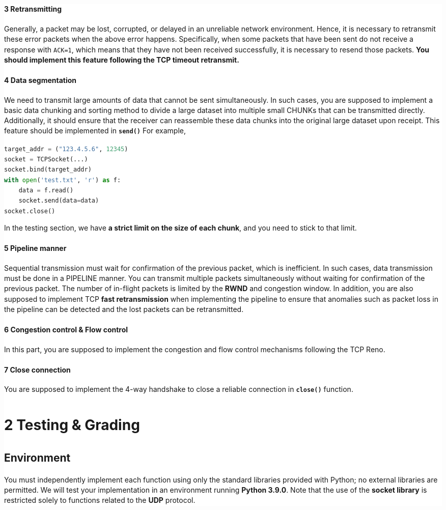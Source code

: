 #### 3 Retransmitting
Generally, a packet may be lost, corrupted, or delayed in an unreliable network environment. Hence, it is necessary to retransmit these error packets when the above error happens. Specifically, when some packets that have been sent do not receive a response with `ACK=1`, which means that they have not been received successfully, it is necessary to resend those packets. **You should implement this feature following the TCP timeout retransmit.**




#### 4 Data segmentation 
We need to transmit large amounts of data that cannot be sent simultaneously. In such cases, you are supposed to implement a basic data chunking and sorting method to divide a large dataset into multiple small CHUNKs that can be transmitted directly. Additionally, it should ensure that the receiver can reassemble these data chunks into the original large dataset upon receipt. This feature should be implemented in **`send()`** For example,
```python
target_addr = ("123.4.5.6", 12345)
socket = TCPSocket(...)
socket.bind(target_addr)
with open('test.txt', 'r') as f:
    data = f.read()
    socket.send(data=data)
socket.close()
```

In the testing section, we have **a strict limit on the size of each chunk**, and you need to stick to that limit.

#### 5 Pipeline manner
Sequential transmission must wait for confirmation of the previous packet, which is inefficient. In such cases, data transmission must be done in a PIPELINE manner. You can transmit multiple packets simultaneously without waiting for confirmation of the previous packet. The number of in-flight packets is limited by the **RWND** and congestion window. In addition, you are also supposed to implement TCP **fast retransmission** when implementing the pipeline to ensure that anomalies such as packet loss in the pipeline can be detected and the lost packets can be retransmitted.



#### 6 Congestion control & Flow control

In this part, you are supposed to implement the congestion and flow control mechanisms following the TCP Reno.
#### 7 Close connection
You are supposed to implement the 4-way handshake to close a reliable connection in **`close()`** function.

# 2 Testing & Grading
## Environment
You must independently implement each function using only the standard libraries provided with Python; no external libraries are permitted. We will test your implementation in an environment running **Python 3.9.0**. Note that the use of the **socket library** is restricted solely to functions related to the **UDP** protocol.
